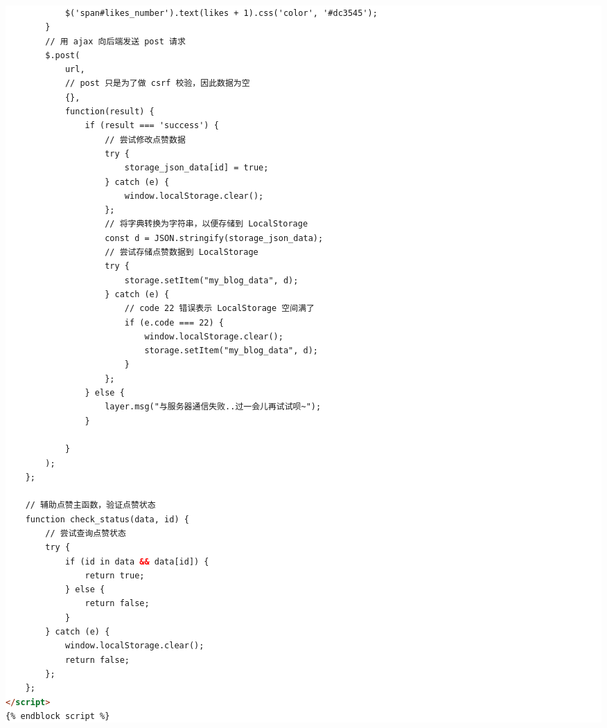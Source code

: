 ```html
            $('span#likes_number').text(likes + 1).css('color', '#dc3545');
        }
        // 用 ajax 向后端发送 post 请求
        $.post(
            url,
            // post 只是为了做 csrf 校验，因此数据为空
            {},
            function(result) {
                if (result === 'success') {
                    // 尝试修改点赞数据
                    try {
                        storage_json_data[id] = true;
                    } catch (e) {
                        window.localStorage.clear();
                    };
                    // 将字典转换为字符串，以便存储到 LocalStorage
                    const d = JSON.stringify(storage_json_data);
                    // 尝试存储点赞数据到 LocalStorage
                    try {
                        storage.setItem("my_blog_data", d);
                    } catch (e) {
                        // code 22 错误表示 LocalStorage 空间满了
                        if (e.code === 22) {
                            window.localStorage.clear();
                            storage.setItem("my_blog_data", d);
                        }
                    };
                } else {
                    layer.msg("与服务器通信失败..过一会儿再试试呗~");
                }

            }
        );
    };

    // 辅助点赞主函数，验证点赞状态
    function check_status(data, id) {
        // 尝试查询点赞状态
        try {
            if (id in data && data[id]) {
                return true;
            } else {
                return false;
            }
        } catch (e) {
            window.localStorage.clear();
            return false;
        };
    };
</script>
{% endblock script %}
```
